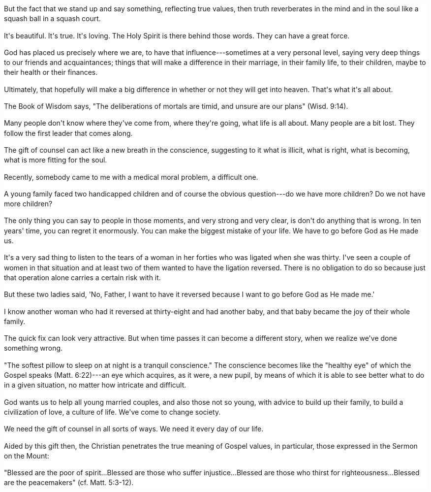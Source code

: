 But the fact that we stand up and say something, reflecting true values, then truth reverberates in the mind and in the soul like a squash ball in a squash court.

It\'s beautiful. It\'s true. It\'s loving. The Holy Spirit is there behind those words. They can have a great force.

God has placed us precisely where we are, to have that influence---sometimes at a very personal level, saying very deep things to our friends and acquaintances; things that will make a difference in their marriage, in their family life, to their children, maybe to their health or their finances.

Ultimately, that hopefully will make a big difference in whether or not they will get into heaven. That\'s what it\'s all about.

The Book of Wisdom says, "The deliberations of mortals are timid, and unsure are our plans" (Wisd. 9:14).

Many people don\'t know where they\'ve come from, where they\'re going, what life is all about. Many people are a bit lost. They follow the first leader that comes along.

The gift of counsel can act like a new breath in the conscience, suggesting to it what is illicit, what is right, what is becoming, what is more fitting for the soul.

Recently, somebody came to me with a medical moral problem, a difficult one.

A young family faced two handicapped children and of course the obvious question---do we have more children? Do we not have more children?

The only thing you can say to people in those moments, and very strong and very clear, is don\'t do anything that is wrong. In ten years' time, you can regret it enormously. You can make the biggest mistake of your life. We have to go before God as He made us.

It\'s a very sad thing to listen to the tears of a woman in her forties who was ligated when she was thirty. I\'ve seen a couple of women in that situation and at least two of them wanted to have the ligation reversed. There is no obligation to do so because just that operation alone carries a certain risk with it.

But these two ladies said, 'No, Father, I want to have it reversed because I want to go before God as He made me.'

I know another woman who had it reversed at thirty-eight and had another baby, and that baby became the joy of their whole family.

The quick fix can look very attractive. But when time passes it can become a different story, when we realize we\'ve done something wrong.

"The softest pillow to sleep on at night is a tranquil conscience." The conscience becomes like the "healthy eye" of which the Gospel speaks (Matt. 6:22)---an eye which acquires, as it were, a new pupil, by means of which it is able to see better what to do in a given situation, no matter how intricate and difficult.

God wants us to help all young married couples, and also those not so young, with advice to build up their family, to build a civilization of love, a culture of life. We\'ve come to change society.

We need the gift of counsel in all sorts of ways. We need it every day of our life.

Aided by this gift then, the Christian penetrates the true meaning of Gospel values, in particular, those expressed in the Sermon on the Mount:

"Blessed are the poor of spirit...Blessed are those who suffer injustice...Blessed are those who thirst for righteousness...Blessed are the peacemakers" (cf. Matt. 5:3-12).
